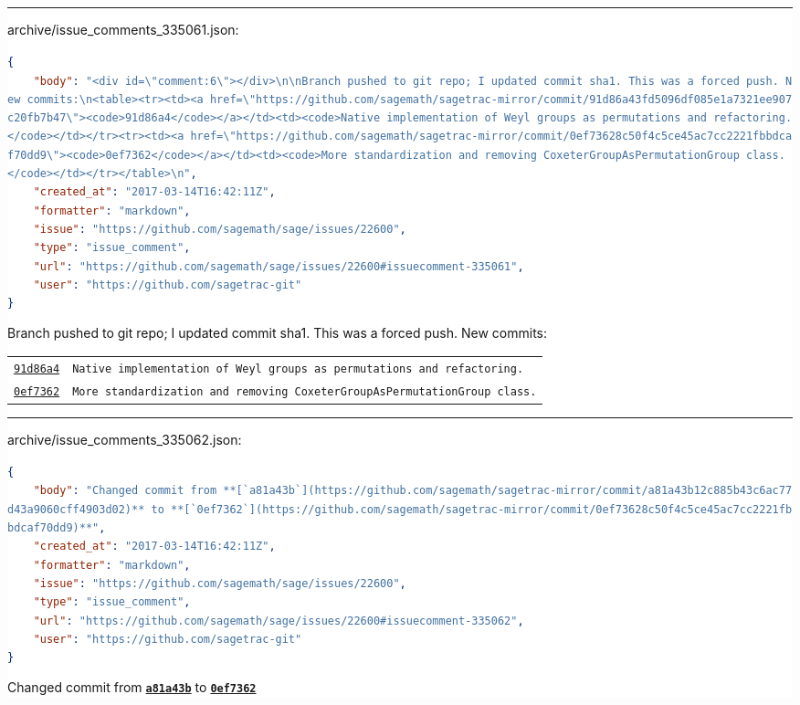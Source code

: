 


---

archive/issue_comments_335061.json:
```json
{
    "body": "<div id=\"comment:6\"></div>\n\nBranch pushed to git repo; I updated commit sha1. This was a forced push. New commits:\n<table><tr><td><a href=\"https://github.com/sagemath/sagetrac-mirror/commit/91d86a43fd5096df085e1a7321ee907c20fb7b47\"><code>91d86a4</code></a></td><td><code>Native implementation of Weyl groups as permutations and refactoring.</code></td></tr><tr><td><a href=\"https://github.com/sagemath/sagetrac-mirror/commit/0ef73628c50f4c5ce45ac7cc2221fbbdcaf70dd9\"><code>0ef7362</code></a></td><td><code>More standardization and removing CoxeterGroupAsPermutationGroup class.</code></td></tr></table>\n",
    "created_at": "2017-03-14T16:42:11Z",
    "formatter": "markdown",
    "issue": "https://github.com/sagemath/sage/issues/22600",
    "type": "issue_comment",
    "url": "https://github.com/sagemath/sage/issues/22600#issuecomment-335061",
    "user": "https://github.com/sagetrac-git"
}
```

<div id="comment:6"></div>

Branch pushed to git repo; I updated commit sha1. This was a forced push. New commits:
<table><tr><td><a href="https://github.com/sagemath/sagetrac-mirror/commit/91d86a43fd5096df085e1a7321ee907c20fb7b47"><code>91d86a4</code></a></td><td><code>Native implementation of Weyl groups as permutations and refactoring.</code></td></tr><tr><td><a href="https://github.com/sagemath/sagetrac-mirror/commit/0ef73628c50f4c5ce45ac7cc2221fbbdcaf70dd9"><code>0ef7362</code></a></td><td><code>More standardization and removing CoxeterGroupAsPermutationGroup class.</code></td></tr></table>




---

archive/issue_comments_335062.json:
```json
{
    "body": "Changed commit from **[`a81a43b`](https://github.com/sagemath/sagetrac-mirror/commit/a81a43b12c885b43c6ac77d43a9060cff4903d02)** to **[`0ef7362`](https://github.com/sagemath/sagetrac-mirror/commit/0ef73628c50f4c5ce45ac7cc2221fbbdcaf70dd9)**",
    "created_at": "2017-03-14T16:42:11Z",
    "formatter": "markdown",
    "issue": "https://github.com/sagemath/sage/issues/22600",
    "type": "issue_comment",
    "url": "https://github.com/sagemath/sage/issues/22600#issuecomment-335062",
    "user": "https://github.com/sagetrac-git"
}
```

Changed commit from **[`a81a43b`](https://github.com/sagemath/sagetrac-mirror/commit/a81a43b12c885b43c6ac77d43a9060cff4903d02)** to **[`0ef7362`](https://github.com/sagemath/sagetrac-mirror/commit/0ef73628c50f4c5ce45ac7cc2221fbbdcaf70dd9)**
